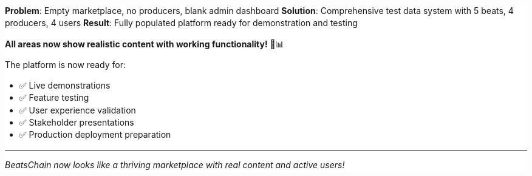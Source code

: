 **Problem**: Empty marketplace, no producers, blank admin dashboard
**Solution**: Comprehensive test data system with 5 beats, 4 producers, 4 users
**Result**: Fully populated platform ready for demonstration and testing

**All areas now show realistic content with working functionality!** 🎵📊

The platform is now ready for:
- ✅ Live demonstrations
- ✅ Feature testing  
- ✅ User experience validation
- ✅ Stakeholder presentations
- ✅ Production deployment preparation

---

*BeatsChain now looks like a thriving marketplace with real content and active users!*